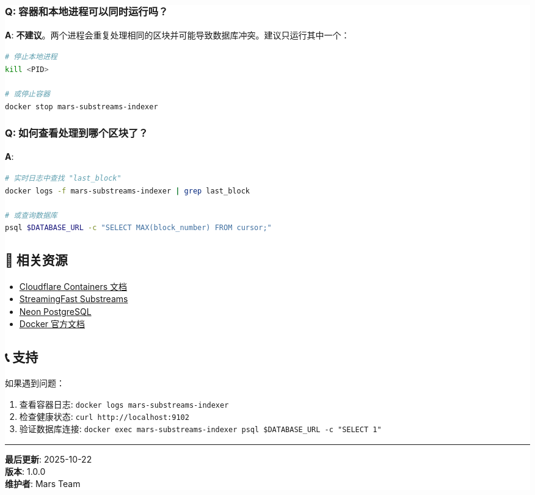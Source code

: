 ### Q: 容器和本地进程可以同时运行吗？

**A**: **不建议**。两个进程会重复处理相同的区块并可能导致数据库冲突。建议只运行其中一个：

```bash
# 停止本地进程
kill <PID>

# 或停止容器
docker stop mars-substreams-indexer
```

### Q: 如何查看处理到哪个区块了？

**A**: 

```bash
# 实时日志中查找 "last_block"
docker logs -f mars-substreams-indexer | grep last_block

# 或查询数据库
psql $DATABASE_URL -c "SELECT MAX(block_number) FROM cursor;"
```

## 🔗 相关资源

- [Cloudflare Containers 文档](https://developers.cloudflare.com/containers/)
- [StreamingFast Substreams](https://substreams.streamingfast.io/)
- [Neon PostgreSQL](https://neon.tech/)
- [Docker 官方文档](https://docs.docker.com/)

## 📞 支持

如果遇到问题：

1. 查看容器日志: `docker logs mars-substreams-indexer`
2. 检查健康状态: `curl http://localhost:9102`
3. 验证数据库连接: `docker exec mars-substreams-indexer psql $DATABASE_URL -c "SELECT 1"`

---

**最后更新**: 2025-10-22  
**版本**: 1.0.0  
**维护者**: Mars Team
